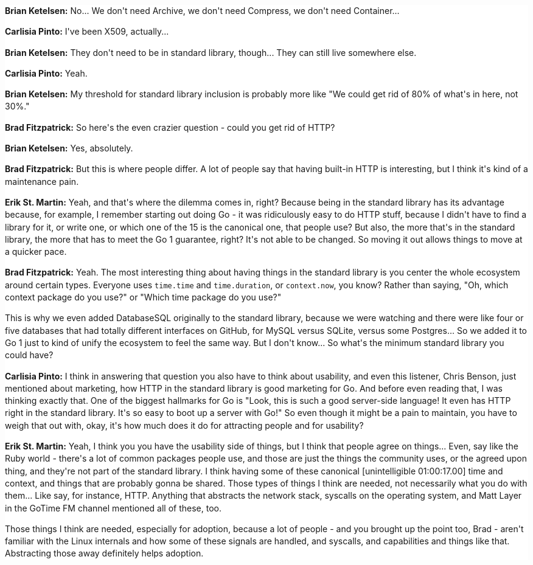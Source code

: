 **Brian Ketelsen:** No... We don't need Archive, we don't need Compress, we don't need Container...

**Carlisia Pinto:** I've been X509, actually...

**Brian Ketelsen:** They don't need to be in standard library, though... They can still live somewhere else.

**Carlisia Pinto:** Yeah.

**Brian Ketelsen:** My threshold for standard library inclusion is probably more like "We could get rid of 80% of what's in here, not 30%."

**Brad Fitzpatrick:** So here's the even crazier question - could you get rid of HTTP?

**Brian Ketelsen:** Yes, absolutely.

**Brad Fitzpatrick:** But this is where people differ. A lot of people say that having built-in HTTP is interesting, but I think it's kind of a maintenance pain.

**Erik St. Martin:** Yeah, and that's where the dilemma comes in, right? Because being in the standard library has its advantage because, for example, I remember starting out doing Go - it was ridiculously easy to do HTTP stuff, because I didn't have to find a library for it, or write one, or which one of the 15 is the canonical one, that people use? But also, the more that's in the standard library, the more that has to meet the Go 1 guarantee, right? It's not able to be changed. So moving it out allows things to move at a quicker pace.

**Brad Fitzpatrick:** Yeah. The most interesting thing about having things in the standard library is you center the whole ecosystem around certain types. Everyone uses `time.time` and `time.duration`, or `context.now`, you know? Rather than saying, "Oh, which context package do you use?" or "Which time package do you use?"

This is why we even added DatabaseSQL originally to the standard library, because we were watching and there were like four or five databases that had totally different interfaces on GitHub, for MySQL versus SQLite, versus some Postgres... So we added it to Go 1 just to kind of unify the ecosystem to feel the same way. But I don't know... So what's the minimum standard library you could have?

**Carlisia Pinto:** I think in answering that question you also have to think about usability, and even this listener, Chris Benson, just mentioned about marketing, how HTTP in the standard library is good marketing for Go. And before even reading that, I was thinking exactly that. One of the biggest hallmarks for Go is "Look, this is such a good server-side language! It even has HTTP right in the standard library. It's so easy to boot up a server with Go!" So even though it might be a pain to maintain, you have to weigh that out with, okay, it's how much does it do for attracting people and for usability?

**Erik St. Martin:** Yeah, I think you you have the usability side of things, but I think that people agree on things... Even, say like the Ruby world - there's a lot of common packages people use, and those are just the things the community uses, or the agreed upon thing, and they're not part of the standard library. I think having some of these canonical \[unintelligible 01:00:17.00\] time and context, and things that are probably gonna be shared. Those types of things I think are needed, not necessarily what you do with them... Like say, for instance, HTTP. Anything that abstracts the network stack, syscalls on the operating system, and Matt Layer in the GoTime FM channel mentioned all of these, too.

Those things I think are needed, especially for adoption, because a lot of people - and you brought up the point too, Brad - aren't familiar with the Linux internals and how some of these signals are handled, and syscalls, and capabilities and things like that. Abstracting those away definitely helps adoption.
